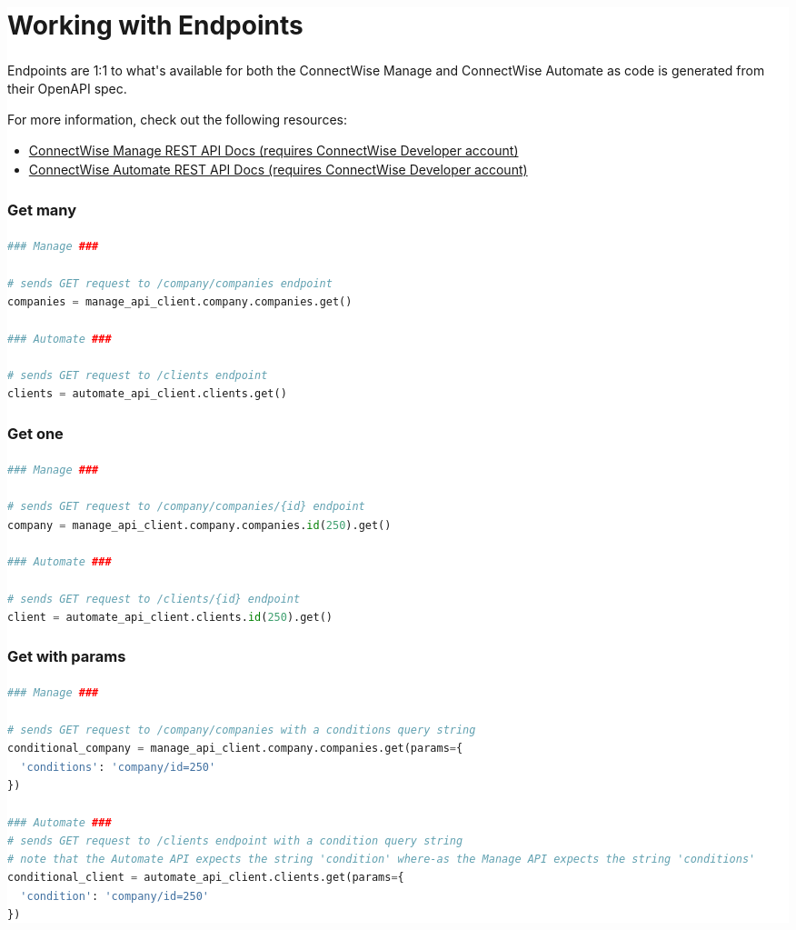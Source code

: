 
# Working with Endpoints
Endpoints are 1:1 to what's available for both the ConnectWise Manage and ConnectWise Automate as code is generated from their OpenAPI spec.

For more information, check out the following resources:
- [ConnectWise Manage REST API Docs (requires ConnectWise Developer account)](https://developer.connectwise.com/Products/ConnectWise_PSA/REST)
- [ConnectWise Automate REST API Docs (requires ConnectWise Developer account)](https://developer.connectwise.com/Products/ConnectWise_Automate/Integrating_with_Automate/API/REST)

### Get many
```python
### Manage ###

# sends GET request to /company/companies endpoint
companies = manage_api_client.company.companies.get()

### Automate ###

# sends GET request to /clients endpoint
clients = automate_api_client.clients.get()
```

### Get one
```python
### Manage ###

# sends GET request to /company/companies/{id} endpoint
company = manage_api_client.company.companies.id(250).get()

### Automate ###

# sends GET request to /clients/{id} endpoint
client = automate_api_client.clients.id(250).get()
```

### Get with params
```python
### Manage ###

# sends GET request to /company/companies with a conditions query string
conditional_company = manage_api_client.company.companies.get(params={
  'conditions': 'company/id=250'
})

### Automate ###
# sends GET request to /clients endpoint with a condition query string
# note that the Automate API expects the string 'condition' where-as the Manage API expects the string 'conditions'
conditional_client = automate_api_client.clients.get(params={
  'condition': 'company/id=250'
})
```
